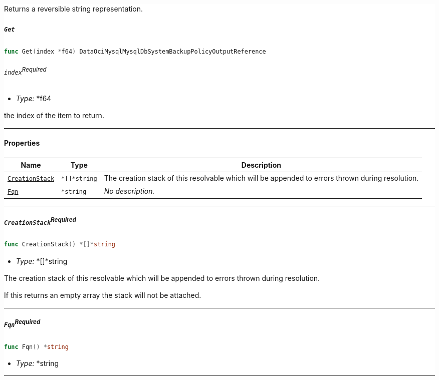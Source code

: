 Returns a reversible string representation.

##### `Get` <a name="Get" id="rhizo-co-terraform-provider-oci.dataOciMysqlMysqlDbSystem.DataOciMysqlMysqlDbSystemBackupPolicyList.get"></a>

```go
func Get(index *f64) DataOciMysqlMysqlDbSystemBackupPolicyOutputReference
```

###### `index`<sup>Required</sup> <a name="index" id="rhizo-co-terraform-provider-oci.dataOciMysqlMysqlDbSystem.DataOciMysqlMysqlDbSystemBackupPolicyList.get.parameter.index"></a>

- *Type:* *f64

the index of the item to return.

---


#### Properties <a name="Properties" id="Properties"></a>

| **Name** | **Type** | **Description** |
| --- | --- | --- |
| <code><a href="#rhizo-co-terraform-provider-oci.dataOciMysqlMysqlDbSystem.DataOciMysqlMysqlDbSystemBackupPolicyList.property.creationStack">CreationStack</a></code> | <code>*[]*string</code> | The creation stack of this resolvable which will be appended to errors thrown during resolution. |
| <code><a href="#rhizo-co-terraform-provider-oci.dataOciMysqlMysqlDbSystem.DataOciMysqlMysqlDbSystemBackupPolicyList.property.fqn">Fqn</a></code> | <code>*string</code> | *No description.* |

---

##### `CreationStack`<sup>Required</sup> <a name="CreationStack" id="rhizo-co-terraform-provider-oci.dataOciMysqlMysqlDbSystem.DataOciMysqlMysqlDbSystemBackupPolicyList.property.creationStack"></a>

```go
func CreationStack() *[]*string
```

- *Type:* *[]*string

The creation stack of this resolvable which will be appended to errors thrown during resolution.

If this returns an empty array the stack will not be attached.

---

##### `Fqn`<sup>Required</sup> <a name="Fqn" id="rhizo-co-terraform-provider-oci.dataOciMysqlMysqlDbSystem.DataOciMysqlMysqlDbSystemBackupPolicyList.property.fqn"></a>

```go
func Fqn() *string
```

- *Type:* *string

---
